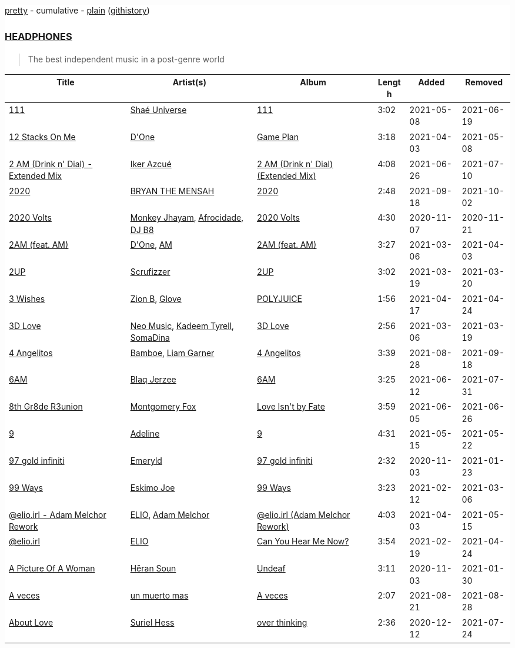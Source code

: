[pretty](/playlists/pretty/HEADPHONES.md) - cumulative - [plain](/playlists/plain/6ZWbm0tcNxeVmHdssy03yN) ([githistory](https://github.githistory.xyz/mackorone/spotify-playlist-archive/blob/main/playlists/plain/6ZWbm0tcNxeVmHdssy03yN))

### [HEADPHONES](https://open.spotify.com/playlist/6ZWbm0tcNxeVmHdssy03yN)

> The best independent music in a post-genre world

| Title | Artist(s) | Album | Length | Added | Removed |
|---|---|---|---|---|---|
| [111](https://open.spotify.com/track/4Nu4IWopPbPUdcZJfTPu9Z) | [Shaé Universe](https://open.spotify.com/artist/5gaElx30yTGGiOCVnml29N) | [111](https://open.spotify.com/album/1uSWRTC4TePcb0FvcTAl7M) | 3:02 | 2021-05-08 | 2021-06-19 |
| [12 Stacks On Me](https://open.spotify.com/track/0Vl9xA5p10Tk25OQvE3usy) | [D'One](https://open.spotify.com/artist/1GJ03RP8m15KzoFVsvRKSx) | [Game Plan](https://open.spotify.com/album/2bBPIRDm096RoyLSw3Ngwe) | 3:18 | 2021-04-03 | 2021-05-08 |
| [2 AM (Drink n' Dial) - Extended Mix](https://open.spotify.com/track/45RO4cYqMM4XbxT3LE9pYv) | [Iker Azcué](https://open.spotify.com/artist/0Jys4stNQNQIGfNUsm1sJp) | [2 AM (Drink n' Dial) (Extended Mix)](https://open.spotify.com/album/0JEwJywEKFa0Wsit7Eg5bO) | 4:08 | 2021-06-26 | 2021-07-10 |
| [2020](https://open.spotify.com/track/126hkmKGhr4YnYw3SZdo1Y) | [BRYAN THE MENSAH](https://open.spotify.com/artist/2zsThoavhdt8NBt6OQLfw2) | [2020](https://open.spotify.com/album/0ScH2YqsZo2lfYZbeTN2so) | 2:48 | 2021-09-18 | 2021-10-02 |
| [2020 Volts](https://open.spotify.com/track/3bEfVqH19Astyk801a7Bw1) | [Monkey Jhayam](https://open.spotify.com/artist/4Ekm84CINBTMHbhVJXh16I), [Afrocidade](https://open.spotify.com/artist/1kbDI5eg73ftGzwOf4OKZL), [DJ B8](https://open.spotify.com/artist/3PH6x2yZ6Gb0iPIYj6XQAB) | [2020 Volts](https://open.spotify.com/album/2jgFzel8JPZ2ck8wGTdOxI) | 4:30 | 2020-11-07 | 2020-11-21 |
| [2AM (feat. AM)](https://open.spotify.com/track/0sXNYPBp2p8dZzwIsJ8UcO) | [D'One](https://open.spotify.com/artist/1GJ03RP8m15KzoFVsvRKSx), [AM](https://open.spotify.com/artist/6qYIqnnJM4TkFtVKiqQgmm) | [2AM (feat. AM)](https://open.spotify.com/album/2dqKzKVHWFiw4ugPUJxTGD) | 3:27 | 2021-03-06 | 2021-04-03 |
| [2UP](https://open.spotify.com/track/788mvF7knVXWaE2ZkuovOt) | [Scrufizzer](https://open.spotify.com/artist/3JmGsgVoGUN1Ro1jLfi7k1) | [2UP](https://open.spotify.com/album/6tJkmkW9nIphywykN49RPN) | 3:02 | 2021-03-19 | 2021-03-20 |
| [3 Wishes](https://open.spotify.com/track/4qPtIJpRN1yS7slcNlKp3d) | [Zion B](https://open.spotify.com/artist/2rDhrBtikmVLObWdUzWBLk), [Glove](https://open.spotify.com/artist/6whpECbAXKj9TQPVcdu0OM) | [POLYJUICE](https://open.spotify.com/album/59kDfdHolH9RRE5Z0UXcBi) | 1:56 | 2021-04-17 | 2021-04-24 |
| [3D Love](https://open.spotify.com/track/0lHvEWGQggLRRQZV1yQ9Qx) | [Neo Music](https://open.spotify.com/artist/6fxMek9Xx6KyDKxqX3GHcx), [Kadeem Tyrell](https://open.spotify.com/artist/5EpRGVPs8i7MKQSCxLLauh), [SomaDina](https://open.spotify.com/artist/4C9EX8d2FnWMV2yQZqeG8U) | [3D Love](https://open.spotify.com/album/6tpNGc31jKSShRHS3WIFP3) | 2:56 | 2021-03-06 | 2021-03-19 |
| [4 Angelitos](https://open.spotify.com/track/15QS3XiOzZc6LOj2fdolo1) | [Bamboe](https://open.spotify.com/artist/5QCg285Buhj8MJqpeqQqi6), [Liam Garner](https://open.spotify.com/artist/01Ct72ERdVHRVlFDdl3cAF) | [4 Angelitos](https://open.spotify.com/album/6O8Y7VQAFQAJbMvohJlfZa) | 3:39 | 2021-08-28 | 2021-09-18 |
| [6AM](https://open.spotify.com/track/4Ry2fFWLxnGNRfCdpYoRcc) | [Blaq Jerzee](https://open.spotify.com/artist/4on7a4BKixLl1rSlEcaY8Y) | [6AM](https://open.spotify.com/album/6Ncbqp4I8uUUwfzIqVKkxn) | 3:25 | 2021-06-12 | 2021-07-31 |
| [8th Gr8de R3union](https://open.spotify.com/track/6Qcqty9tyYJYSSkM64KTzd) | [Montgomery Fox](https://open.spotify.com/artist/2jsejUCvHXz3lQxrYi5OMe) | [Love Isn't by Fate](https://open.spotify.com/album/30W4O2TKKW9spXMGbCskFg) | 3:59 | 2021-06-05 | 2021-06-26 |
| [9](https://open.spotify.com/track/0pvWt9KQykseV3y14H6m9N) | [Adeline](https://open.spotify.com/artist/5RRfTrwXUGYiBB0DMV4hyh) | [9](https://open.spotify.com/album/52Of3CIb4EXdoyldUFg7An) | 4:31 | 2021-05-15 | 2021-05-22 |
| [97 gold infiniti](https://open.spotify.com/track/7qf9hH5ktrMhKmYIMzKwcS) | [Emeryld](https://open.spotify.com/artist/3YTUk9oIDoAe5VFfgUS5UL) | [97 gold infiniti](https://open.spotify.com/album/2aSp7xKIUR86247474chh6) | 2:32 | 2020-11-03 | 2021-01-23 |
| [99 Ways](https://open.spotify.com/track/64QV7xvFGUOGMDPfayENtS) | [Eskimo Joe](https://open.spotify.com/artist/3yW6jTzGjHUUkLvLkjLOVn) | [99 Ways](https://open.spotify.com/album/5ra4aPBz29LBx9YUEkbppv) | 3:23 | 2021-02-12 | 2021-03-06 |
| [@elio.irl - Adam Melchor Rework](https://open.spotify.com/track/2uvN1dWi1pJR8ZOTB8ooW8) | [ELIO](https://open.spotify.com/artist/6xgvgzXNv3ymcITXTrxRaA), [Adam Melchor](https://open.spotify.com/artist/54tv11ndFfiqXiR03PwdlB) | [@elio.irl (Adam Melchor Rework)](https://open.spotify.com/album/21UeqV2MrZaGMYGawbuJj7) | 4:03 | 2021-04-03 | 2021-05-15 |
| [@elio.irl](https://open.spotify.com/track/3SlzwAZ8BH5xZvfQjpSChY) | [ELIO](https://open.spotify.com/artist/6xgvgzXNv3ymcITXTrxRaA) | [Can You Hear Me Now?](https://open.spotify.com/album/54AUddF7LyGKylFLSNoK8g) | 3:54 | 2021-02-19 | 2021-04-24 |
| [A Picture Of A Woman](https://open.spotify.com/track/6Rnpogyv18TxGSFhoKcsjI) | [Hēran Soun](https://open.spotify.com/artist/679G6LrIu4tIrpnxlmbbCX) | [Undeaf](https://open.spotify.com/album/20y4L2eq5hjwlOkhZYHM2L) | 3:11 | 2020-11-03 | 2021-01-30 |
| [A veces](https://open.spotify.com/track/1tI9yZhoBNILOJQWoMwgeZ) | [un muerto mas](https://open.spotify.com/artist/31BzLsWVOEfGQTDIe6atC0) | [A veces](https://open.spotify.com/album/7tkCkDgreKSBG9OnKXoUlL) | 2:07 | 2021-08-21 | 2021-08-28 |
| [About Love](https://open.spotify.com/track/5xz18vs2HotcHIHIittKsQ) | [Suriel Hess](https://open.spotify.com/artist/5MLIxVYkY4Fc2dwdaYSS8G) | [over thinking](https://open.spotify.com/album/716Kasns9qv4OrFJQ4T6kl) | 2:36 | 2020-12-12 | 2021-07-24 |